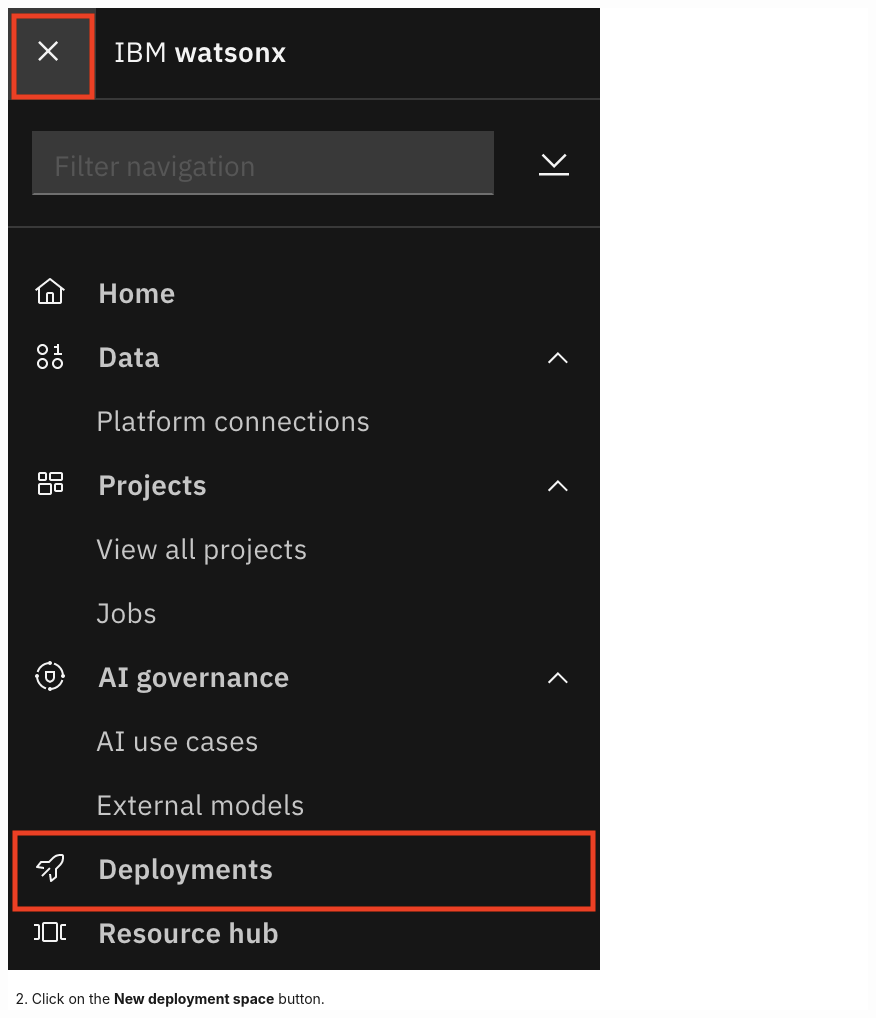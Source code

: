   ![](./images/105/navigation-menu-deployments.png)

2. Click on the **New deployment space** button.
